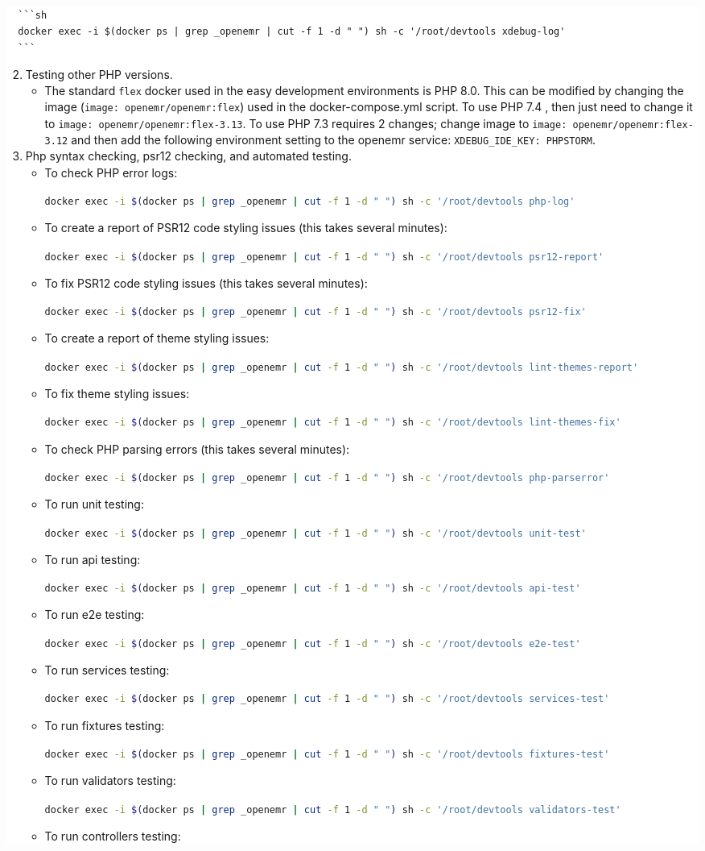       ```sh
      docker exec -i $(docker ps | grep _openemr | cut -f 1 -d " ") sh -c '/root/devtools xdebug-log'
      ```
2. <a name="other_php_versions"></a>Testing other PHP versions.
    - The standard `flex` docker used in the easy development environments is PHP 8.0. This can be modified by changing the image (`image: openemr/openemr:flex`) used in the docker-compose.yml script. To use PHP 7.4 , then just need to change it to `image: openemr/openemr:flex-3.13`. To use PHP 7.3 requires 2 changes; change image to `image: openemr/openemr:flex-3.12` and then add the following environment setting to the openemr service: `XDEBUG_IDE_KEY: PHPSTORM`.
3. <a name="dev_tools_tests"></a>Php syntax checking, psr12 checking, and automated testing.
    - To check PHP error logs:
      ```sh
      docker exec -i $(docker ps | grep _openemr | cut -f 1 -d " ") sh -c '/root/devtools php-log'
      ```
    - To create a report of PSR12 code styling issues (this takes several minutes):
      ```sh
      docker exec -i $(docker ps | grep _openemr | cut -f 1 -d " ") sh -c '/root/devtools psr12-report'
      ```
    - To fix PSR12 code styling issues (this takes several minutes):
      ```sh
      docker exec -i $(docker ps | grep _openemr | cut -f 1 -d " ") sh -c '/root/devtools psr12-fix'
      ```
    - To create a report of theme styling issues:
      ```sh
      docker exec -i $(docker ps | grep _openemr | cut -f 1 -d " ") sh -c '/root/devtools lint-themes-report'
      ```
    - To fix theme styling issues:
      ```sh
      docker exec -i $(docker ps | grep _openemr | cut -f 1 -d " ") sh -c '/root/devtools lint-themes-fix'
      ```
    - To check PHP parsing errors (this takes several minutes):
      ```sh
      docker exec -i $(docker ps | grep _openemr | cut -f 1 -d " ") sh -c '/root/devtools php-parserror'
      ```
    - To run unit testing:
      ```sh
      docker exec -i $(docker ps | grep _openemr | cut -f 1 -d " ") sh -c '/root/devtools unit-test'
      ```
    - To run api testing:
      ```sh
      docker exec -i $(docker ps | grep _openemr | cut -f 1 -d " ") sh -c '/root/devtools api-test'
      ```
    - To run e2e testing:
      ```sh
      docker exec -i $(docker ps | grep _openemr | cut -f 1 -d " ") sh -c '/root/devtools e2e-test'
      ```
    - To run services testing:
      ```sh
      docker exec -i $(docker ps | grep _openemr | cut -f 1 -d " ") sh -c '/root/devtools services-test'
      ```
    - To run fixtures testing:
      ```sh
      docker exec -i $(docker ps | grep _openemr | cut -f 1 -d " ") sh -c '/root/devtools fixtures-test'
      ```
    - To run validators testing:
      ```sh
      docker exec -i $(docker ps | grep _openemr | cut -f 1 -d " ") sh -c '/root/devtools validators-test'
      ```
    - To run controllers testing:
      ```sh